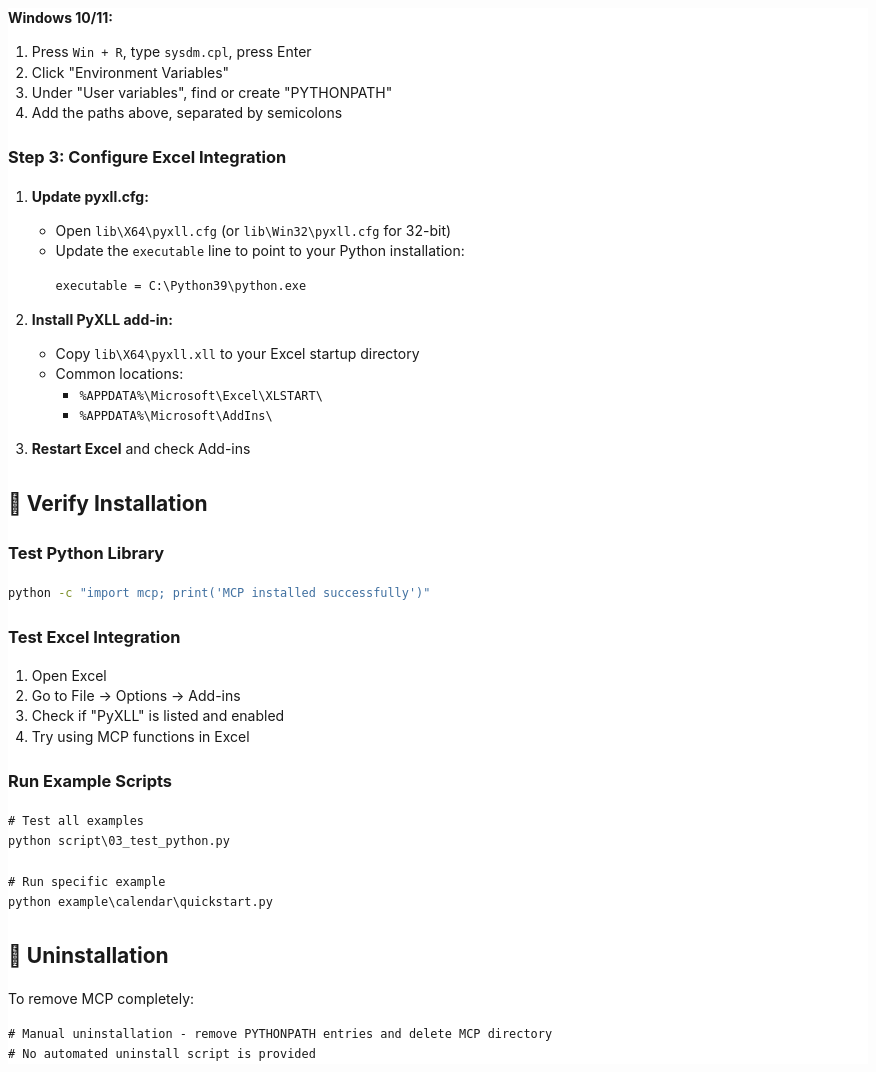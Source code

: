 **Windows 10/11:**
1. Press `Win + R`, type `sysdm.cpl`, press Enter
2. Click "Environment Variables"
3. Under "User variables", find or create "PYTHONPATH"
4. Add the paths above, separated by semicolons

### Step 3: Configure Excel Integration

1. **Update pyxll.cfg:**
   - Open `lib\X64\pyxll.cfg` (or `lib\Win32\pyxll.cfg` for 32-bit)
   - Update the `executable` line to point to your Python installation:
     ```
     executable = C:\Python39\python.exe
     ```

2. **Install PyXLL add-in:**
   - Copy `lib\X64\pyxll.xll` to your Excel startup directory
   - Common locations:
     - `%APPDATA%\Microsoft\Excel\XLSTART\`
     - `%APPDATA%\Microsoft\AddIns\`

3. **Restart Excel** and check Add-ins

## 🧪 Verify Installation

### Test Python Library
```cmd
python -c "import mcp; print('MCP installed successfully')"
```

### Test Excel Integration
1. Open Excel
2. Go to File → Options → Add-ins
3. Check if "PyXLL" is listed and enabled
4. Try using MCP functions in Excel

### Run Example Scripts
```cmd
# Test all examples
python script\03_test_python.py

# Run specific example
python example\calendar\quickstart.py
```

## 🔄 Uninstallation

To remove MCP completely:

```cmd
# Manual uninstallation - remove PYTHONPATH entries and delete MCP directory
# No automated uninstall script is provided
```
